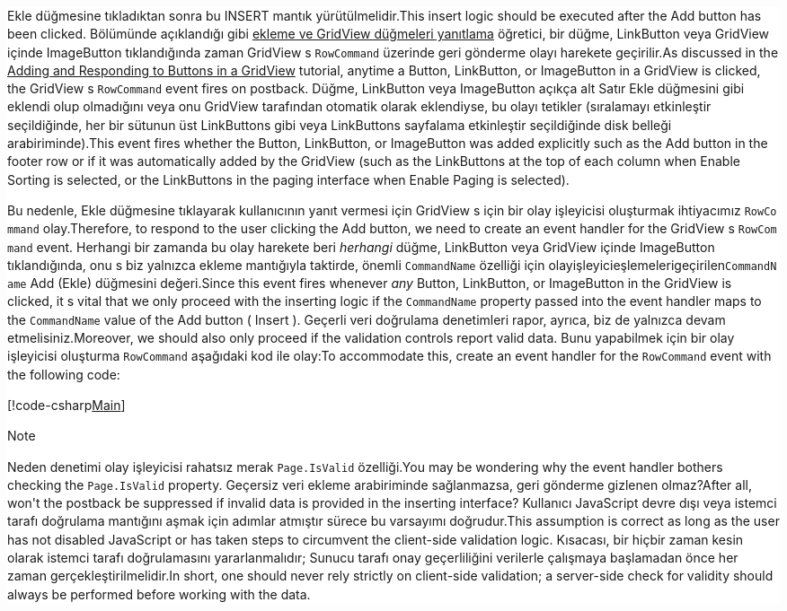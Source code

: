 <span data-ttu-id="b4f47-249">Ekle düğmesine tıkladıktan sonra bu INSERT mantık yürütülmelidir.</span><span class="sxs-lookup"><span data-stu-id="b4f47-249">This insert logic should be executed after the Add button has been clicked.</span></span> <span data-ttu-id="b4f47-250">Bölümünde açıklandığı gibi [ekleme ve GridView düğmeleri yanıtlama](../custom-button-actions/adding-and-responding-to-buttons-to-a-gridview-cs.md) öğretici, bir düğme, LinkButton veya GridView içinde ImageButton tıklandığında zaman GridView s `RowCommand` üzerinde geri gönderme olayı harekete geçirilir.</span><span class="sxs-lookup"><span data-stu-id="b4f47-250">As discussed in the [Adding and Responding to Buttons in a GridView](../custom-button-actions/adding-and-responding-to-buttons-to-a-gridview-cs.md) tutorial, anytime a Button, LinkButton, or ImageButton in a GridView is clicked, the GridView s `RowCommand` event fires on postback.</span></span> <span data-ttu-id="b4f47-251">Düğme, LinkButton veya ImageButton açıkça alt Satır Ekle düğmesini gibi eklendi olup olmadığını veya onu GridView tarafından otomatik olarak eklendiyse, bu olayı tetikler (sıralamayı etkinleştir seçildiğinde, her bir sütunun üst LinkButtons gibi veya LinkButtons sayfalama etkinleştir seçildiğinde disk belleği arabiriminde).</span><span class="sxs-lookup"><span data-stu-id="b4f47-251">This event fires whether the Button, LinkButton, or ImageButton was added explicitly such as the Add button in the footer row or if it was automatically added by the GridView (such as the LinkButtons at the top of each column when Enable Sorting is selected, or the LinkButtons in the paging interface when Enable Paging is selected).</span></span>

<span data-ttu-id="b4f47-252">Bu nedenle, Ekle düğmesine tıklayarak kullanıcının yanıt vermesi için GridView s için bir olay işleyicisi oluşturmak ihtiyacımız `RowCommand` olay.</span><span class="sxs-lookup"><span data-stu-id="b4f47-252">Therefore, to respond to the user clicking the Add button, we need to create an event handler for the GridView s `RowCommand` event.</span></span> <span data-ttu-id="b4f47-253">Herhangi bir zamanda bu olay harekete beri *herhangi* düğme, LinkButton veya GridView içinde ImageButton tıklandığında, onu s biz yalnızca ekleme mantığıyla taktirde, önemli `CommandName` özelliği için olayişleyicieşlemelerigeçirilen`CommandName` Add (Ekle) düğmesini değeri.</span><span class="sxs-lookup"><span data-stu-id="b4f47-253">Since this event fires whenever *any* Button, LinkButton, or ImageButton in the GridView is clicked, it s vital that we only proceed with the inserting logic if the `CommandName` property passed into the event handler maps to the `CommandName` value of the Add button ( Insert ).</span></span> <span data-ttu-id="b4f47-254">Geçerli veri doğrulama denetimleri rapor, ayrıca, biz de yalnızca devam etmelisiniz.</span><span class="sxs-lookup"><span data-stu-id="b4f47-254">Moreover, we should also only proceed if the validation controls report valid data.</span></span> <span data-ttu-id="b4f47-255">Bunu yapabilmek için bir olay işleyicisi oluşturma `RowCommand` aşağıdaki kod ile olay:</span><span class="sxs-lookup"><span data-stu-id="b4f47-255">To accommodate this, create an event handler for the `RowCommand` event with the following code:</span></span>


[!code-csharp[Main](inserting-a-new-record-from-the-gridview-s-footer-cs/samples/sample6.cs)]

> [!NOTE]
> <span data-ttu-id="b4f47-256">Neden denetimi olay işleyicisi rahatsız merak `Page.IsValid` özelliği.</span><span class="sxs-lookup"><span data-stu-id="b4f47-256">You may be wondering why the event handler bothers checking the `Page.IsValid` property.</span></span> <span data-ttu-id="b4f47-257">Geçersiz veri ekleme arabiriminde sağlanmazsa, geri gönderme gizlenen olmaz?</span><span class="sxs-lookup"><span data-stu-id="b4f47-257">After all, won't the postback be suppressed if invalid data is provided in the inserting interface?</span></span> <span data-ttu-id="b4f47-258">Kullanıcı JavaScript devre dışı veya istemci tarafı doğrulama mantığını aşmak için adımlar atmıştır sürece bu varsayımı doğrudur.</span><span class="sxs-lookup"><span data-stu-id="b4f47-258">This assumption is correct as long as the user has not disabled JavaScript or has taken steps to circumvent the client-side validation logic.</span></span> <span data-ttu-id="b4f47-259">Kısacası, bir hiçbir zaman kesin olarak istemci tarafı doğrulamasını yararlanmalıdır; Sunucu tarafı onay geçerliliğini verilerle çalışmaya başlamadan önce her zaman gerçekleştirilmelidir.</span><span class="sxs-lookup"><span data-stu-id="b4f47-259">In short, one should never rely strictly on client-side validation; a server-side check for validity should always be performed before working with the data.</span></span>
